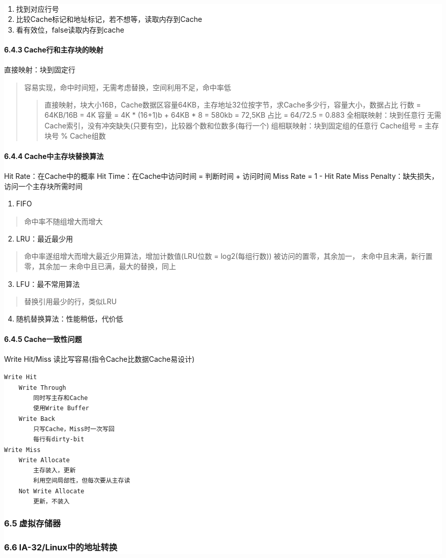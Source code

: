1. 找到对应行号
2. 比较Cache标记和地址标记，若不想等，读取内存到Cache
3. 看有效位，false读取内存到cache
#### 6.4.3 Cache行和主存块的映射
直接映射：块到固定行
>容易实现，命中时间短，无需考虑替换，空间利用不足，命中率低
>>直接映射，块大小16B，Cache数据区容量64KB，主存地址32位按字节，求Cache多少行，容量大小，数据占比
>>行数 = 64KB/16B = 4K
>>容量 = 4K * (16+1)b + 64KB * 8 = 580kb = 72,5KB
>>占比 = 64/72.5 = 0.883
全相联映射：块到任意行
>无需Cache索引，没有冲突缺失(只要有空)，比较器个数和位数多(每行一个)
组相联映射：块到固定组的任意行
>Cache组号 = 主存块号 % Cache组数

#### 6.4.4 Cache中主存块替换算法
Hit Rate：在Cache中的概率
Hit Time：在Cache中访问时间 = 判断时间 + 访问时间
Miss Rate = 1 - Hit Rate
Miss Penalty：缺失损失，访问一个主存块所需时间
1. FIFO
>命中率不随组增大而增大
2. LRU：最近最少用
>命中率遂组增大而增大最近少用算法，增加计数值(LRU位数 = log2(每组行数))
>被访问的置零，其余加一，
>未命中且未满，新行置零，其余加一
>未命中且已满，最大的替换，同上
3. LFU：最不常用算法
>替换引用最少的行，类似LRU
4. 随机替换算法：性能稍低，代价低
#### 6.4.5 Cache一致性问题
Write Hit/Miss
读比写容易(指令Cache比数据Cache易设计)
```
Write Hit
    Write Through
        同时写主存和Cache
        使用Write Buffer
    Write Back
        只写Cache，Miss时一次写回
        每行有dirty-bit
Write Miss
    Write Allocate
        主存装入，更新
        利用空间局部性，但每次要从主存读
    Not Write Allocate
        更新，不装入
```
### 6.5 虚拟存储器
### 6.6 IA-32/Linux中的地址转换
